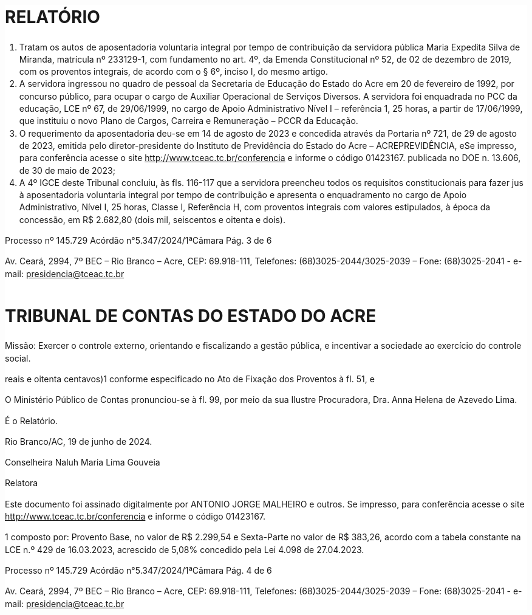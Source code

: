 # RELATÓRIO

1. Tratam os autos de aposentadoria voluntaria integral por tempo de contribuição da servidora pública Maria Expedita Silva de Miranda, matrícula nº 233129-1, com fundamento no art. 4º, da Emenda Constitucional nº 52, de 02 de dezembro de 2019, com os proventos integrais, de acordo com o § 6º, inciso I, do mesmo artigo.
2. A servidora ingressou no quadro de pessoal da Secretaria de Educação do Estado do Acre em 20 de fevereiro de 1992, por concurso público, para ocupar o cargo de Auxiliar Operacional de Serviços Diversos. A servidora foi enquadrada no PCC da educação, LCE nº 67, de 29/06/1999, no cargo de Apoio Administrativo Nível I – referência 1, 25 horas, a partir de 17/06/1999, que instituiu o novo Plano de Cargos, Carreira e Remuneração – PCCR da Educação.
3. O requerimento da aposentadoria deu-se em 14 de agosto de 2023 e concedida através da Portaria nº 721, de 29 de agosto de 2023, emitida pelo diretor-presidente do Instituto de Previdência do Estado do Acre – ACREPREVIDÊNCIA, eSe impresso, para conferência acesse o site http://www.tceac.tc.br/conferencia e informe o código 01423167. publicada no DOE n. 13.606, de 30 de maio de 2023;
4. A 4º IGCE deste Tribunal concluiu, às fls. 116-117 que a servidora preencheu todos os requisitos constitucionais para fazer jus à aposentadoria voluntaria integral por tempo de contribuição e apresenta o enquadramento no cargo de Apoio Administrativo, Nível I, 25 horas, Classe I, Referência H, com proventos integrais com valores estipulados, à época da concessão, em R$ 2.682,80 (dois mil, seiscentos e oitenta e dois).

Processo nº 145.729 Acórdão n°5.347/2024/1ªCâmara Pág. 3 de 6

Av. Ceará, 2994, 7º BEC – Rio Branco – Acre, CEP: 69.918-111, Telefones: (68)3025-2044/3025-2039 – Fone: (68)3025-2041 - e-mail: presidencia@tceac.tc.br

# TRIBUNAL DE CONTAS DO ESTADO DO ACRE

Missão: Exercer o controle externo, orientando e fiscalizando a gestão pública, e incentivar a sociedade ao exercício do controle social.

reais e oitenta centavos)1 conforme especificado no Ato de Fixação dos Proventos à fl. 51, e

O Ministério Público de Contas pronunciou-se à fl. 99, por meio da sua Ilustre Procuradora, Dra. Anna Helena de Azevedo Lima.

É o Relatório.

Rio Branco/AC, 19 de junho de 2024.

Conselheira Naluh Maria Lima Gouveia

Relatora

Este documento foi assinado digitalmente por ANTONIO JORGE MALHEIRO e outros. Se impresso, para conferência acesse o site http://www.tceac.tc.br/conferencia e informe o código 01423167.

1 composto por: Provento Base, no valor de R$ 2.299,54 e Sexta-Parte no valor de R$ 383,26, acordo com a tabela constante na LCE n.º 429 de 16.03.2023, acrescido de 5,08% concedido pela Lei 4.098 de 27.04.2023.

Processo nº 145.729 Acórdão n°5.347/2024/1ªCâmara Pág. 4 de 6

Av. Ceará, 2994, 7º BEC – Rio Branco – Acre, CEP: 69.918-111, Telefones: (68)3025-2044/3025-2039 – Fone: (68)3025-2041 - e-mail: presidencia@tceac.tc.br
